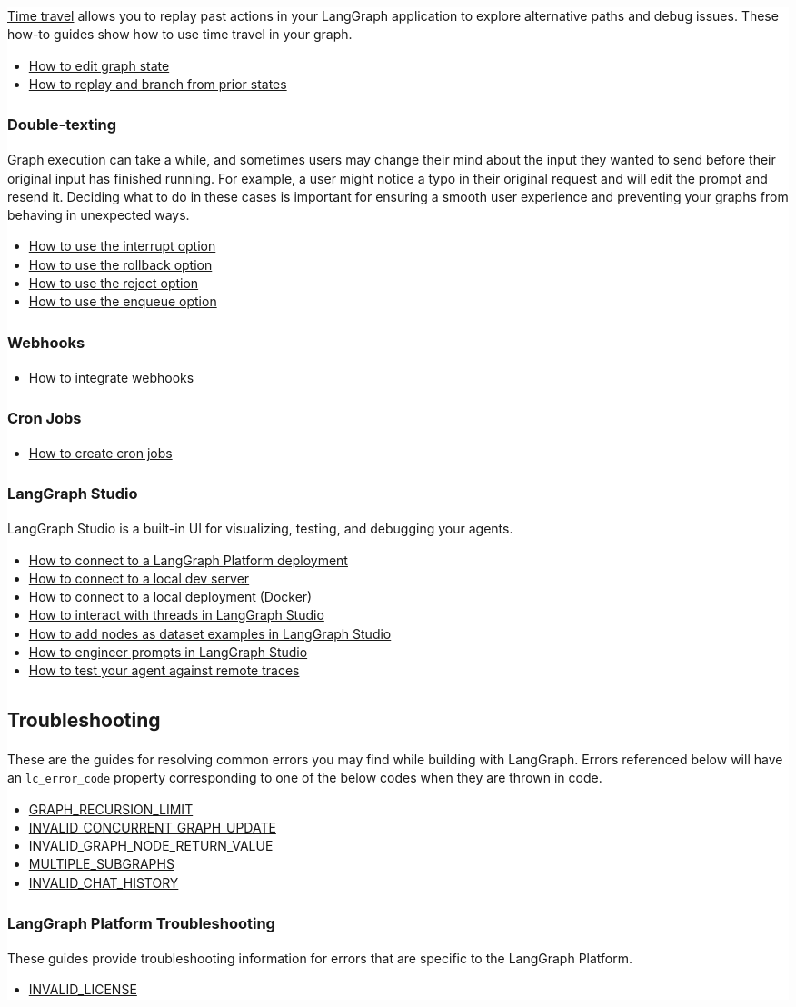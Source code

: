 [Time travel](../concepts/time-travel.md) allows you to replay past actions in your LangGraph application to explore alternative paths and debug issues. These how-to guides show how to use time travel in your graph.

- [How to edit graph state](../cloud/how-tos/human_in_the_loop_edit_state.md)
- [How to replay and branch from prior states](../cloud/how-tos/human_in_the_loop_time_travel.md)

### Double-texting

Graph execution can take a while, and sometimes users may change their mind about the input they wanted to send before their original input has finished running. For example, a user might notice a typo in their original request and will edit the prompt and resend it. Deciding what to do in these cases is important for ensuring a smooth user experience and preventing your graphs from behaving in unexpected ways.

- [How to use the interrupt option](../cloud/how-tos/interrupt_concurrent.md)
- [How to use the rollback option](../cloud/how-tos/rollback_concurrent.md)
- [How to use the reject option](../cloud/how-tos/reject_concurrent.md)
- [How to use the enqueue option](../cloud/how-tos/enqueue_concurrent.md)

### Webhooks

- [How to integrate webhooks](../cloud/how-tos/webhooks.md)

### Cron Jobs

- [How to create cron jobs](../cloud/how-tos/cron_jobs.md)

### LangGraph Studio

LangGraph Studio is a built-in UI for visualizing, testing, and debugging your agents.

- [How to connect to a LangGraph Platform deployment](../cloud/how-tos/test_deployment.md)
- [How to connect to a local dev server](../how-tos/local-studio.md)
- [How to connect to a local deployment (Docker)](../cloud/how-tos/test_local_deployment.md)
- [How to interact with threads in LangGraph Studio](../cloud/how-tos/threads_studio.md)
- [How to add nodes as dataset examples in LangGraph Studio](../cloud/how-tos/datasets_studio.md)
- [How to engineer prompts in LangGraph Studio](../cloud/how-tos/iterate_graph_studio.md)
- [How to test your agent against remote traces](../cloud/how-tos/clone_traces_studio.md)

## Troubleshooting

These are the guides for resolving common errors you may find while building with LangGraph. Errors referenced below will have an `lc_error_code` property corresponding to one of the below codes when they are thrown in code.

- [GRAPH_RECURSION_LIMIT](../troubleshooting/errors/GRAPH_RECURSION_LIMIT.md)
- [INVALID_CONCURRENT_GRAPH_UPDATE](../troubleshooting/errors/INVALID_CONCURRENT_GRAPH_UPDATE.md)
- [INVALID_GRAPH_NODE_RETURN_VALUE](../troubleshooting/errors/INVALID_GRAPH_NODE_RETURN_VALUE.md)
- [MULTIPLE_SUBGRAPHS](../troubleshooting/errors/MULTIPLE_SUBGRAPHS.md)
- [INVALID_CHAT_HISTORY](../troubleshooting/errors/INVALID_CHAT_HISTORY.md)

### LangGraph Platform Troubleshooting

These guides provide troubleshooting information for errors that are specific to the LangGraph Platform.

- [INVALID_LICENSE](../troubleshooting/errors/INVALID_LICENSE.md)
